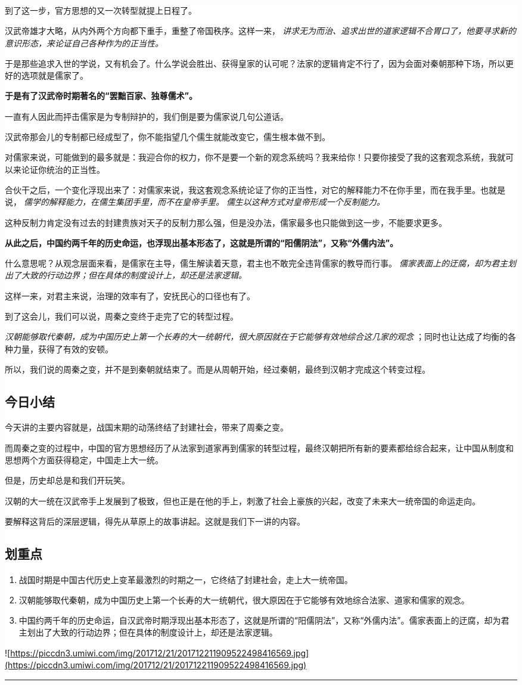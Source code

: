 到了这一步，官方思想的又一次转型就提上日程了。

汉武帝雄才大略，从内外两个方向都下重手，重整了帝国秩序。这样一来， *讲求无为而治、追求出世的道家逻辑不合胃口了，他要寻求新的意识形态，来论证自己各种作为的正当性。*

于是那些追求入世的学说，又有机会了。什么学说会胜出、获得皇家的认可呢？法家的逻辑肯定不行了，因为会面对秦朝那种下场，所以更好的选项就是儒家了。

 **于是有了汉武帝时期著名的“罢黜百家、独尊儒术”。**

一直有人因此而抨击儒家是为专制辩护的，我们倒是要为儒家说几句公道话。

汉武帝那会儿的专制都已经成型了，你不能指望几个儒生就能改变它，儒生根本做不到。

对儒家来说，可能做到的最多就是：我迎合你的权力，你不是要一个新的观念系统吗？我来给你！只要你接受了我的这套观念系统，我就可以来论证你统治的正当性。

合伙干之后，一个变化浮现出来了：对儒家来说，我这套观念系统论证了你的正当性，对它的解释能力不在你手里，而在我手里。也就是说， *儒学的解释能力，在儒生集团手里，而不在皇帝手里。*  *儒生以这种方式对皇帝形成一个反制能力。*

这种反制力肯定没有过去的封建贵族对天子的反制力那么强，但是没办法，儒家最多也只能做到这一步，不能要求更多。

 **从此之后，中国约两千年的历史命运，也浮现出基本形态了，这就是所谓的“阳儒阴法”，又称“外儒内法”。**

什么意思呢？从观念层面来看，是儒家在主导，儒生解读着天意，君主也不敢完全违背儒家的教导而行事。 *儒家表面上的迂腐，却为君主划出了大致的行动边界；但在具体的制度设计上，却还是法家逻辑。*

这样一来，对君主来说，治理的效率有了，安抚民心的口径也有了。

到了这会儿，我们可以说，周秦之变终于走完了它的转型过程。

 *汉朝能够取代秦朝，成为中国历史上第一个长寿的大一统朝代，很大原因就在于它能够有效地综合这几家的观念* ；同时也让达成了均衡的各种力量，获得了有效的安顿。

所以，我们说的周秦之变，并不是到秦朝就结束了。而是从周朝开始，经过秦朝，最终到汉朝才完成这个转变过程。

## 今日小结

今天讲的主要内容就是，战国末期的动荡终结了封建社会，带来了周秦之变。

而周秦之变的过程中，中国的官方思想经历了从法家到道家再到儒家的转型过程，最终汉朝把所有新的要素都给综合起来，让中国从制度和思想两个方面获得稳定，中国走上大一统。

但是，历史却总是和我们开玩笑。

汉朝的大一统在汉武帝手上发展到了极致，但也正是在他的手上，刺激了社会上豪族的兴起，改变了未来大一统帝国的命运走向。

要解释这背后的深层逻辑，得先从草原上的故事讲起。这就是我们下一讲的内容。

## 划重点

1. 战国时期是中国古代历史上变革最激烈的时期之一，它终结了封建社会，走上大一统帝国。

2. 汉朝能够取代秦朝，成为中国历史上第一个长寿的大一统朝代，很大原因在于它能够有效地综合法家、道家和儒家的观念。

3. 中国约两千年的历史命运，自汉武帝时期浮现出基本形态了，这就是所谓的“阳儒阴法”，又称“外儒内法”。儒家表面上的迂腐，却为君主划出了大致的行动边界；但在具体的制度设计上，却还是法家逻辑。

![https://piccdn3.umiwi.com/img/201712/21/201712211909522498416569.jpg](https://piccdn3.umiwi.com/img/201712/21/201712211909522498416569.jpg)

---
